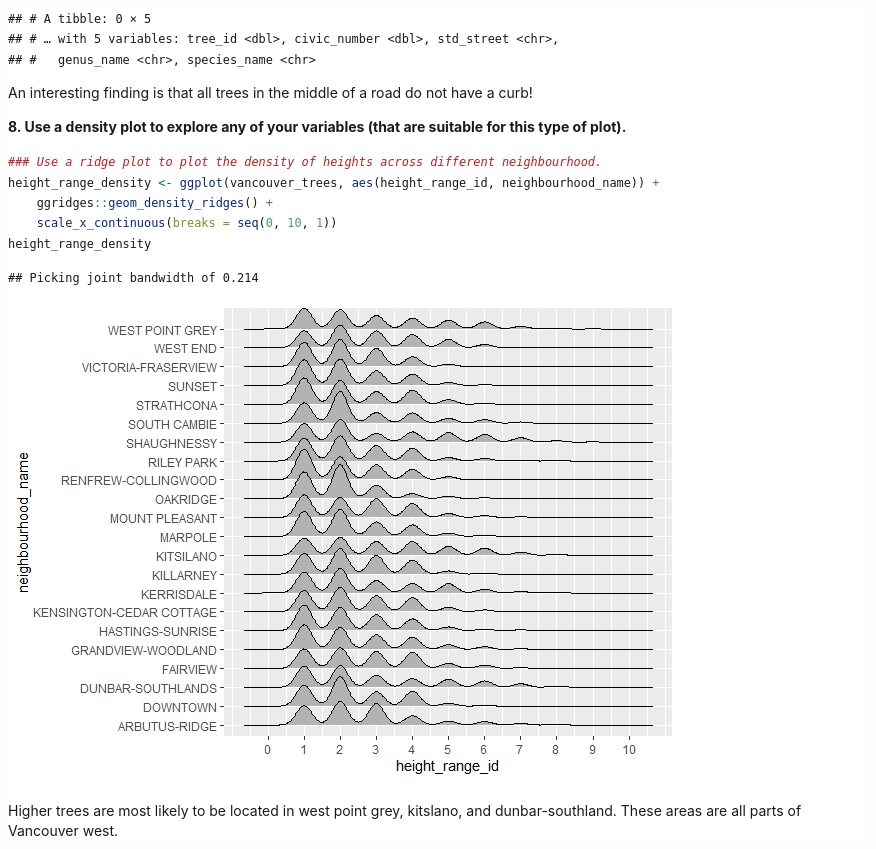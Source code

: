     ## # A tibble: 0 × 5
    ## # … with 5 variables: tree_id <dbl>, civic_number <dbl>, std_street <chr>,
    ## #   genus_name <chr>, species_name <chr>

An interesting finding is that all trees in the middle of a road do not
have a curb!

**8. Use a density plot to explore any of your variables (that are
suitable for this type of plot).**

``` r
### Use a ridge plot to plot the density of heights across different neighbourhood.
height_range_density <- ggplot(vancouver_trees, aes(height_range_id, neighbourhood_name)) +
    ggridges::geom_density_ridges() +
    scale_x_continuous(breaks = seq(0, 10, 1))
height_range_density
```

    ## Picking joint bandwidth of 0.214

![](mini_project_1_files/figure-gfm/unnamed-chunk-6-1.png)

Higher trees are most likely to be located in west point grey, kitslano,
and dunbar-southland. These areas are all parts of Vancouver west.
